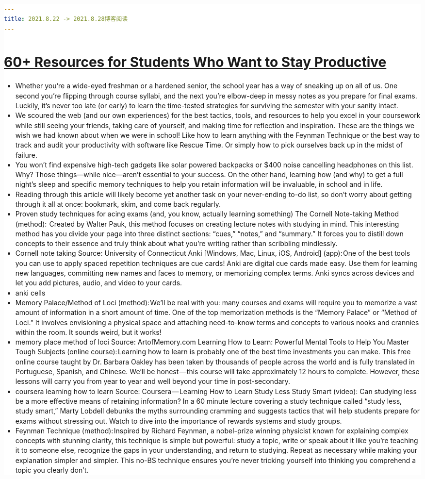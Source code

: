 ```yaml
---
title: 2021.8.22 -> 2021.8.28博客阅读
---
```

# [60+ Resources for Students Who Want to Stay Productive](https://blog.doist.com/60-resources-students-stay-productive/)
- Whether you’re a wide-eyed freshman or a hardened senior, the school year has a way of sneaking up on all of us. One second you’re flipping through course syllabi, and the next you’re elbow-deep in messy notes as you prepare for final exams. Luckily, it’s never too late (or early) to learn the time-tested strategies for surviving the semester with your sanity intact.
- We scoured the web (and our own experiences) for the best tactics, tools, and resources to help you excel in your coursework while still seeing your friends, taking care of yourself, and making time for reflection and inspiration. These are the things we wish we had known about when we were in school! Like how to learn anything with the Feynman Technique or the best way to track and audit your productivity with software like Rescue Time. Or simply how to pick ourselves back up in the midst of failure.
- You won’t find expensive high-tech gadgets like solar powered backpacks or $400 noise cancelling headphones on this list. Why? Those things—while nice—aren’t essential to your success. On the other hand, learning how (and why) to get a full night’s sleep and specific memory techniques to help you retain information will be invaluable, in school and in life.
- Reading through this article will likely become yet another task on your never-ending to-do list, so don’t worry about getting through it all at once: bookmark, skim, and come back regularly.
- Proven study techniques for acing exams (and, you know, actually learning something)
  The Cornell Note-taking Method (method):  Created by Walter Pauk, this method focuses on creating lecture notes with studying in mind. This interesting method has you divide your page into three distinct sections: “cues,” “notes,” and “summary.” It forces you to distill down concepts to their essence and truly think about what you’re writing rather than scribbling mindlessly.
- Cornell note taking
  Source: University of Connecticut
  Anki [Windows, Mac, Linux, iOS, Android] (app): One of the best tools you can use to apply spaced repetition techniques are cue cards! Anki are digital cue cards made easy. Use them for learning new languages, committing new names and faces to memory, or memorizing complex terms. Anki syncs across devices and let you add pictures, audio, and video to your cards.
- anki cells
- Memory Palace/Method of Loci (method): We’ll be real with you: many courses and exams will require you to memorize a vast amount of information in a short amount of time. One of the top memorization methods is the “Memory Palace” or “Method of Loci.” It involves envisioning a physical space and attaching need-to-know terms and concepts to various nooks and crannies within the room. It sounds weird, but it works!
- memory place method of loci
  Source: ArtofMemory.com
  Learning How to Learn: Powerful Mental Tools to Help You Master Tough Subjects (online course): Learning how to learn is probably one of the best time investments you can make. This free online course taught by Dr. Barbara Oakley has been taken by thousands of people across the world and is fully translated in Portuguese, Spanish, and Chinese. We’ll be honest — this course will take approximately 12 hours to complete. However, these lessons will carry you from year to year and well beyond your time in post-secondary.
- coursera learning how to learn
  Source: Coursera — Learning How to Learn
  Study Less Study Smart (video): Can studying less be a more effective means of retaining information? In a 60 minute lecture covering a study technique called “study less, study smart,” Marty Lobdell debunks the myths surrounding cramming and suggests tactics that will help students prepare for exams without stressing out. Watch to dive into the importance of rewards systems and study groups.
- Feynman Technique (method): Inspired by Richard Feynman, a nobel-prize winning physicist known for explaining complex concepts with stunning clarity, this technique is simple but powerful: study a topic, write or speak about it like you’re teaching it to someone else, recognize the gaps in your understanding, and return to studying. Repeat as necessary while making your explanation simpler and simpler. This no-BS technique ensures you’re never tricking yourself into thinking you comprehend a topic you clearly don’t.